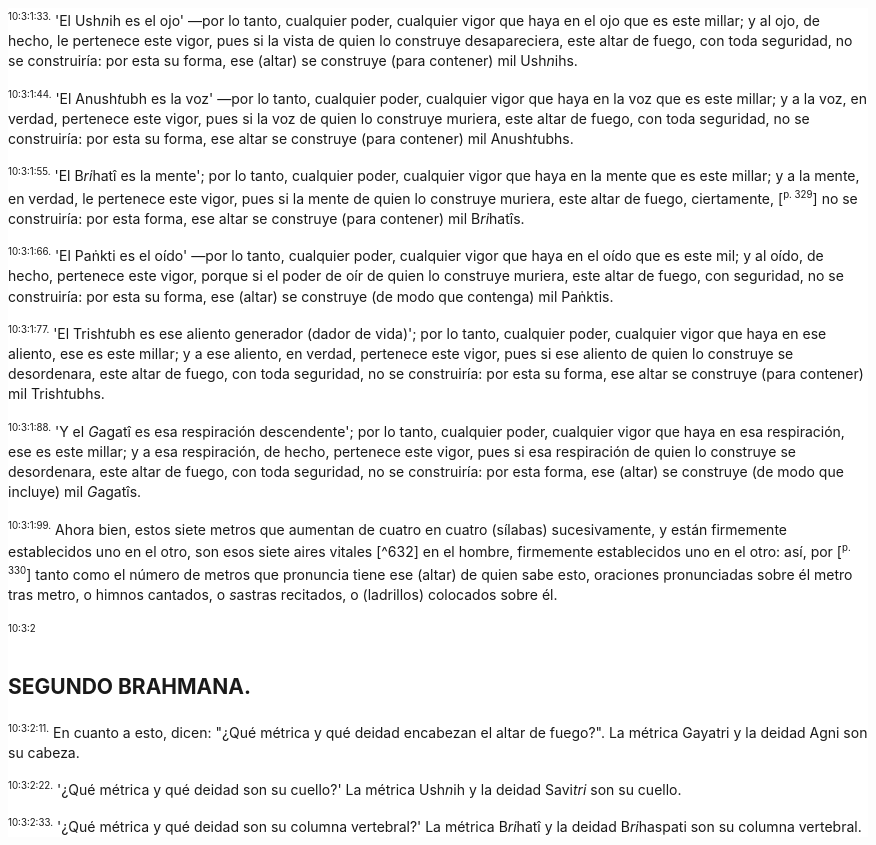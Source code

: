 <span id="v10_3_1_33"><sup><small>10:3:1:33.</small></sup></span> 'El Ush<i>n</i>ih es el ojo' —por lo tanto, cualquier poder, cualquier vigor que haya en el ojo que es este millar; y al ojo, de hecho, le pertenece este vigor, pues si la vista de quien lo construye desapareciera, este altar de fuego, con toda seguridad, no se construiría: por esta su forma, ese (altar) se construye (para contener) mil Ush<i>n</i>ihs.

<span id="v10_3_1_44"><sup><small>10:3:1:44.</small></sup></span> 'El Anush<i>t</i>ubh es la voz' —por lo tanto, cualquier poder, cualquier vigor que haya en la voz que es este millar; y a la voz, en verdad, pertenece este vigor, pues si la voz de quien lo construye muriera, este altar de fuego, con toda seguridad, no se construiría: por esta su forma, ese altar se construye (para contener) mil Anush<i>t</i>ubhs.

<span id="v10_3_1_55"><sup><small>10:3:1:55.</small></sup></span> 'El B<i>ri</i>hatî es la mente'; por lo tanto, cualquier poder, cualquier vigor que haya en la mente que es este millar; y a la mente, en verdad, le pertenece este vigor, pues si la mente de quien lo construye muriera, este altar de fuego, ciertamente, <span id="p329">[<sup><small>p. 329</small></sup>]</span> no se construiría: por esta forma, ese altar se construye (para contener) mil B<i>ri</i>hatîs.

<span id="v10_3_1_66"><sup><small>10:3:1:66.</small></sup></span> 'El Paṅkti es el oído' —por lo tanto, cualquier poder, cualquier vigor que haya en el oído que es este mil; y al oído, de hecho, pertenece este vigor, porque si el poder de oír de quien lo construye muriera, este altar de fuego, con seguridad, no se construiría: por esta su forma, ese (altar) se construye (de modo que contenga) mil Paṅktis.

<span id="v10_3_1_77"><sup><small>10:3:1:77.</small></sup></span> 'El Trish<i>t</i>ubh es ese aliento generador (dador de vida)'; por lo tanto, cualquier poder, cualquier vigor que haya en ese aliento, ese es este millar; y a ese aliento, en verdad, pertenece este vigor, pues si ese aliento de quien lo construye se desordenara, este altar de fuego, con toda seguridad, no se construiría: por esta su forma, ese altar se construye (para contener) mil Trish<i>t</i>ubhs.

<span id="v10_3_1_88"><sup><small>10:3:1:88.</small></sup></span> 'Y el <i>G</i>agatî es esa respiración descendente'; por lo tanto, cualquier poder, cualquier vigor que haya en esa respiración, ese es este millar; y a esa respiración, de hecho, pertenece este vigor, pues si esa respiración de quien lo construye se desordenara, este altar de fuego, con toda seguridad, no se construiría: por esta forma, ese (altar) se construye (de modo que incluye) mil <i>G</i>agatîs</i>.

<span id="v10_3_1_99"><sup><small>10:3:1:99.</small></sup></span> Ahora bien, estos siete metros que aumentan de cuatro en cuatro (sílabas) sucesivamente, y están firmemente establecidos uno en el otro, son esos siete aires vitales [^632] en el hombre, firmemente establecidos uno en el otro: así, por <span id="p330">[<sup><small>p. 330</small></sup>]</span> tanto como el número de metros que pronuncia tiene ese (altar) de quien sabe esto, oraciones pronunciadas sobre él metro tras metro, o himnos cantados, o <i>s</i>astras recitados, o (ladrillos) colocados sobre él.


<span id="v10_3_2"><sup><small>10:3:2</small></sup></span>

## SEGUNDO BRAHMANA.

<span id="v10_3_2_11"><sup><small>10:3:2:11.</small></sup></span> En cuanto a esto, dicen: "¿Qué métrica y qué deidad encabezan el altar de fuego?". La métrica Gayatri y la deidad Agni son su cabeza.

<span id="v10_3_2_22"><sup><small>10:3:2:22.</small></sup></span> '¿Qué métrica y qué deidad son su cuello?' La métrica Ush<i>n</i>ih y la deidad Savi<i>tri</i> son su cuello.

<span id="v10_3_2_33"><sup><small>10:3:2:33.</small></sup></span> '¿Qué métrica y qué deidad son su columna vertebral?' La métrica B<i>ri</i>hatî y la deidad B<i>ri</i>haspati son su columna vertebral.


[^641]: 328:1 El verso Gâyatrî consta de veinticuatro sílabas; y cada uno de los siguientes aumenta en cuatro sílabas, consistiendo el <i>G</i>agatî en 4 × 12, o cuarenta y ocho sílabas.
[^642]: 329:1 Es decir, los enumerados en los párrafos anteriores, incluidos los que pasan por el ojo, el oído, etc.
[^643]: 331:1 Atrâgnau lokyatâyai pu<i>n</i>yalokâvâptaye anyâ uktavyatiriktâ â<i>s</i>î<i>h</i> prârthanâ nâsti. Sâya<i>n</i>a.
[^644]: 331:2 Literalmente, alguien que mantiene una casa grande, un señor. Sâya<i>n</i>a, sin embargo, lo trata como un nombre propio.
[^645]: 331:3 Es decir, 'con qué conocimiento'.
[^646]: 331:4 O, quizás, poseedor de buena voz. Ser 'vâgmin' se enumera en la pág. 332 entre los requisitos necesarios del sacerdote oficiante según Lâ<i>t</i>y. I, 1, 6, donde el comentarista, sin embargo, explica el término como 'habla fluida (vaktu<i>m</i> samartha<i>h</i>)' o como 'habla correcta o elegante (sa<i>m</i>sk<i>ri</i>tavâ<i>k</i>).
[^647]: 333:1 Literalmente, 'ha estallado o ha subido'.
[^648]: 333:2 Es decir, nieto de Aru<i>n</i>a (Aupave<i>s</i>i), e hijo de (Uddâlaka) Âru<i>n</i>i (II, 3, I, 35, 34; IV, 5, 7, 9).
[^649]: 334:1 Sâya<i>n</i>a toma 'kya' como 'aquellos útiles a, o agradables a (hita), Ka, es decir, Pra<i>g</i>âpati'.
[^650]: 334:2 Literalmente, 'los cuatro Kya de los Kya'. Para una mayor especulación simbólica sobre estos términos, véase [X, 4, 1, 4](Book_4_10_4#v10_4_1_4).
[^651]: 334:3 O fuegos (arka), usado para referirse al sol, al fuego y al rayo, así como a la planta Arka. Sâya<i>n</i>a, sin embargo, aquí explica «arkâ<i>h</i>» por «ar<i>k</i>anîyâ<i>h</i>», «digno de ser alabado u honrado».
[^652]: 334:4 Es decir, la planta Arka (Calotropis gigantea), aparentemente llamada así (= «arka», relámpago) por la forma cuneiforme de sus hojas. Cf. [IX, 1, 1, 4](Book_4_9_1#v9_1_1_4), donde la hoja se usa para ofrecer las oblaciones de Satarudriya. Sin embargo, los otros significados de «arka», especialmente el de «llama, fuego», también están implícitos en estas especulaciones místicas.
[^653]: 334:5 O, simplemente, 'Nos lo dirás entonces (atha vai), señor.'
[^654]: 334:6 ? O, las vainas, vainas; arkako<i>s</i>yau ko<i>s</i>yâkâre phale (o pu<i>t</i>ake). Sâya<i>n</i>a.
[^655]: 334:7 ? O, 'mares' (samudra). Sâya<i>n</i>a lo explica como dos 'labios' abiertos en la parte superior del Arka-pod (arkako<i>s</i>âgre vidalitaush<i>th</i>abhâgau).
[^656]: 334:8 Es decir, según el Dic. de San Pedro, «la cicatriz globular, endurecida y con forma de torta de la Calotropis gigantea». Sâya<i>n</i>a pág. 335 lo explica así: «arkako<i>s</i>amadhye vistare<i>n</i>a (? vl gihvâstâra<i>n</i>a-) vartamânâ tûlî».
[^657]: 336:1 '<i>G</i>û<i>h</i>' parecería significar más bien 'el que impulsa o acelera'.
[^658]: 336:2 «Yad idam antariksham», quizás con el doble sentido —«este aire es el “yat (la cosa que va, se mueve)»—, usado en la secuela. Sin embargo, la construcción no está del todo clara. Sâya<i>n</i>a explica: ayam evâkâ<i>s</i>o <i>g</i>ûr iti; <i>g</i>u iti sautro dhâtur gatyartha<i>h</i>; yad idam pratîyamânam antariksham asti tad eva <i>g</i>ûr iti; yad evo<i>k</i>yate—etam âkâ<i>s</i>am anulakshya <i>g</i>avate, vâyur ga<i>k</i><i>kh</i>ati, vâyu<i>g</i>avamâdakara<i>n</i>a—tvâ<i>g</i> <i>g</i>ûr âkâ<i>s</i>a<i>h</i>.
[^659]: 336:3 O, de dónde (el nombre) Ya<i>g</i>us, a saber, este (Adhvaryu).
[^660]: 336:4 Es decir, en diferentes sacrificios de Soma.
[^661]: 337:1 Literalmente, aparentemente, 'El que está delante es Agni'.
[^662]: 337:2 Este término, que literalmente significa «moverse al frente», parece implicar prácticamente todo el trabajo manual relacionado con el sacrificio, y que, junto con la recitación de las fórmulas del Yagus, constituye el deber oficial del Adhvaryu. Por lo tanto, incluiría todas las actividades sacrificiales previas a la recitación de un Yagus, como rito final o consagratorio. Para una discusión algo similar, véase IV, 6, 7, 20. 21. El comentario introduce la presente discusión de esta manera: atha brâhma<i>n</i>âparanâmadheyasya pura<i>s</i><i>k</i>ara<i>n</i>a<i>s</i>abdasya pûrvavan nirva<i>k</i>anapura<i>h</i>saram adhidaivam artham âha.
[^663]: 338:1 O bien, intenta hacer oposición, como lo hace Sâya<i>n</i>a—ya<i>h</i> purusha<i>h</i> sveshu madhye eva<i>m</i>vidam uktavidyâ<i>m</i> <i>g</i>ânâna<i>m</i> purusha<i>m</i> pratibubhûshati (!) prâtikûlyam â<i>k</i>aritum i<i>k</i><i>kh</i>ati.
[^664]: 338:2 Así, el Dic. de San Pedro toma 'anu-bhû' ('servir, ser útil a'), y el Sâya<i>n</i>a—'yas tv eva<i>m</i>vidam anukûlayet sa poshyân poshayitu<i>m</i> <i>s</i>aknoti'.
[^665]: 338:3 Sâya<i>n</i>a parece tomar 'aparavat' en el sentido de 'tiene (solamente) algo después de él' —srash<i>t</i>avya<i>g</i>agadrûpâparavat— y el uso de la palabra 'aparapurushâ<i>h</i> (descendientes)' inmediatamente después podría de hecho parecer favorecer esa interpretación.
[^666]: 339:1 Las MISS. del comentario (IO 613. 149) lamentablemente no están en una condición muy satisfactoria:—sa yo haitad iti, evam upâsîtety artha<i>h</i>; yadi veditu<i>h</i> sakâ<i>s</i>ât gyâyasa<i>h</i> purushasya sadbhâve tadâ svayam bâdhyo bhavatîty â<i>s</i>aṅkya tasmâd adhikapurushâd adhikam (a<i>kh</i>âdikât B) \[vastu di<i>s</i>yopâsîtavyam (!) ity âha, yoऽsmâ<i>g</i> <i>g</i>yâyân iti; yadi asmâd upâsakât yoऽdhika<i>h</i> syât tarhi tasmâd adhikât, om. B\] di<i>s</i>a<i>h</i> pûrvâ ity upâsîta; tata<i>h</i> <i>g</i>yâyasoऽpi <i>g</i>yâya-upâsane svasyâdhikyât bâdhako nâsti<i>t</i>y artha<i>h</i>. Por lo tanto, el comentario parece interpretarlo como que, al mostrar reverencia a algo anterior o superior a su rival, desviaría sus planes.
[^667]: 340:1 O, tu propio ser, tu naturaleza—tavâtmâ svarûpam. Sâya<i>n</i>a.
[^668]: 340:2 Es decir, pronunciado en voz baja, murmurado.
[^669]: 341:1 Ya<i>g</i>ushaivainam â<i>k</i>akshata iti <i>g</i><i>ñ</i>ât<i>ri</i><i>g</i><i>ñ</i>eyayor abhedopa<i>k</i>âre<i>n</i>a tasya vidusha eva ya<i>g</i>u<i>h</i> tasya vyavahâryatvam bhavatîty artha<i>h</i>. Sâya<i>n</i>a.